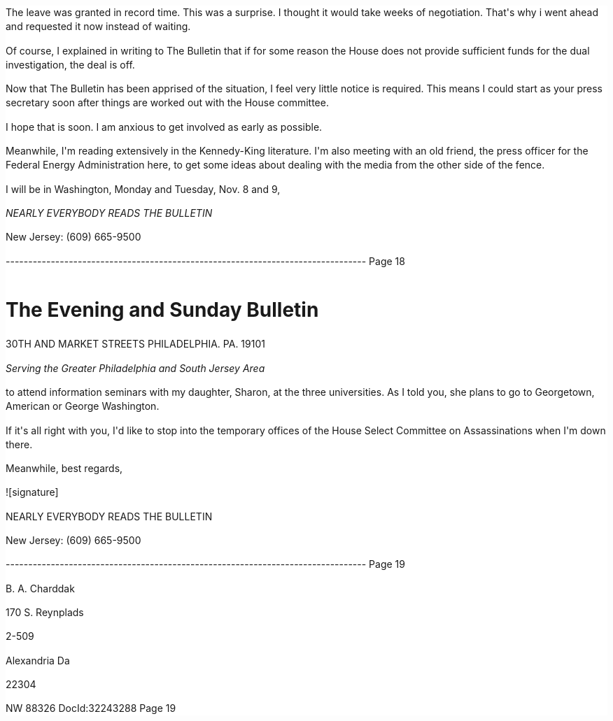 The leave was granted in record time. This was a surprise. I thought it would take weeks of negotiation. That's why i went ahead and requested it now instead of waiting.

Of course, I explained in writing to The Bulletin that if for some reason the House does not provide sufficient funds for the dual investigation, the deal is off.

Now that The Bulletin has been apprised of the situation, I feel very little notice is required. This means I could start as your press secretary soon after things are worked out with the House committee.

I hope that is soon. I am anxious to get involved as early as possible.

Meanwhile, I'm reading extensively in the Kennedy-King literature. I'm also meeting with an old friend, the press officer for the Federal Energy Administration here, to get some ideas about dealing with the media from the other side of the fence.

I will be in Washington, Monday and Tuesday, Nov. 8 and 9,

*NEARLY EVERYBODY READS THE BULLETIN*

New Jersey: (609) 665-9500


-------------------------------------------------------------------------------- Page 18

# The Evening and Sunday Bulletin
30TH AND MARKET STREETS PHILADELPHIA. PA. 19101

*Serving the Greater Philadelphia and South Jersey Area*

to attend information seminars with my daughter, Sharon, at
the three universities. As I told you, she plans to go to
Georgetown, American or George Washington.

If it's all right with you, I'd like to stop into
the temporary offices of the House Select Committee on
Assassinations when I'm down there.

Meanwhile, best regards,

![signature]


NEARLY EVERYBODY READS THE BULLETIN

New Jersey: (609) 665-9500


-------------------------------------------------------------------------------- Page 19

B. A. Charddak

170 S. Reynplads

2-509

Alexandria Da

22304

NW 88326
DocId:32243288 Page 19
